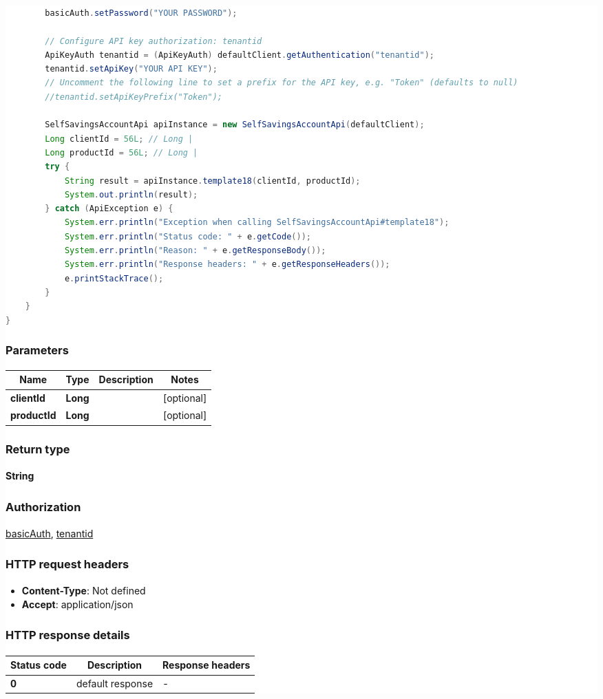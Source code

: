 ```java
        basicAuth.setPassword("YOUR PASSWORD");

        // Configure API key authorization: tenantid
        ApiKeyAuth tenantid = (ApiKeyAuth) defaultClient.getAuthentication("tenantid");
        tenantid.setApiKey("YOUR API KEY");
        // Uncomment the following line to set a prefix for the API key, e.g. "Token" (defaults to null)
        //tenantid.setApiKeyPrefix("Token");

        SelfSavingsAccountApi apiInstance = new SelfSavingsAccountApi(defaultClient);
        Long clientId = 56L; // Long | 
        Long productId = 56L; // Long | 
        try {
            String result = apiInstance.template18(clientId, productId);
            System.out.println(result);
        } catch (ApiException e) {
            System.err.println("Exception when calling SelfSavingsAccountApi#template18");
            System.err.println("Status code: " + e.getCode());
            System.err.println("Reason: " + e.getResponseBody());
            System.err.println("Response headers: " + e.getResponseHeaders());
            e.printStackTrace();
        }
    }
}
```

### Parameters


Name | Type | Description  | Notes
------------- | ------------- | ------------- | -------------
 **clientId** | **Long**|  | [optional]
 **productId** | **Long**|  | [optional]

### Return type

**String**

### Authorization

[basicAuth](../README.md#basicAuth), [tenantid](../README.md#tenantid)

### HTTP request headers

- **Content-Type**: Not defined
- **Accept**: application/json

### HTTP response details
| Status code | Description | Response headers |
|-------------|-------------|------------------|
| **0** | default response |  -  |

